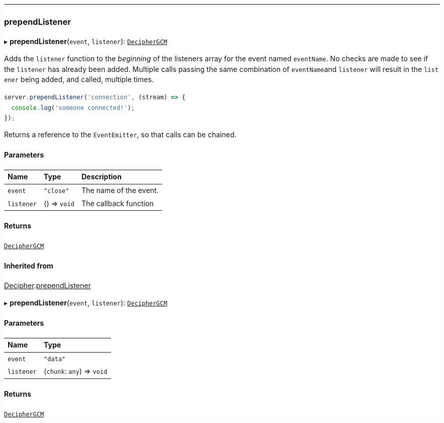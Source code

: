 ___

### prependListener

▸ **prependListener**(`event`, `listener`): [`DecipherGCM`](https://github.com/oven-sh/bun-types/blob/master/api-docs/interfaces/crypto_.DecipherGCM.md)

Adds the `listener` function to the _beginning_ of the listeners array for the
event named `eventName`. No checks are made to see if the `listener` has
already been added. Multiple calls passing the same combination of `eventName`and `listener` will result in the `listener` being added, and called, multiple
times.

```js
server.prependListener('connection', (stream) => {
  console.log('someone connected!');
});
```

Returns a reference to the `EventEmitter`, so that calls can be chained.

#### Parameters

| Name | Type | Description |
| :------ | :------ | :------ |
| `event` | ``"close"`` | The name of the event. |
| `listener` | () => `void` | The callback function |

#### Returns

[`DecipherGCM`](https://github.com/oven-sh/bun-types/blob/master/api-docs/interfaces/crypto_.DecipherGCM.md)

#### Inherited from

[Decipher](https://github.com/oven-sh/bun-types/blob/master/api-docs/classes/crypto_.Decipher.md).[prependListener](https://github.com/oven-sh/bun-types/blob/master/api-docs/classes/crypto_.Decipher.md#prependlistener)

▸ **prependListener**(`event`, `listener`): [`DecipherGCM`](https://github.com/oven-sh/bun-types/blob/master/api-docs/interfaces/crypto_.DecipherGCM.md)

#### Parameters

| Name | Type |
| :------ | :------ |
| `event` | ``"data"`` |
| `listener` | (`chunk`: `any`) => `void` |

#### Returns

[`DecipherGCM`](https://github.com/oven-sh/bun-types/blob/master/api-docs/interfaces/crypto_.DecipherGCM.md)
